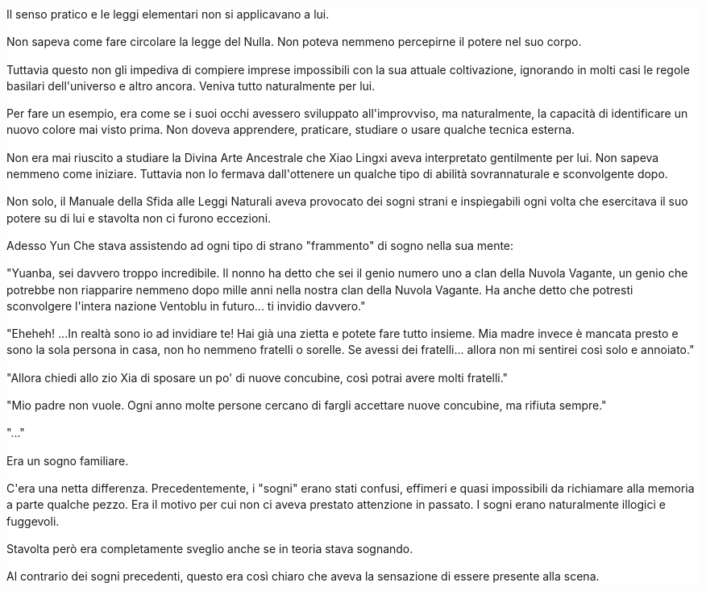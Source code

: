 
Il senso pratico e le leggi elementari non si applicavano a lui.


Non sapeva come fare circolare la legge del Nulla. Non poteva nemmeno percepirne il potere nel suo corpo.


Tuttavia questo non gli impediva di compiere imprese impossibili con la sua attuale coltivazione, ignorando in molti casi le regole basilari dell'universo e altro ancora. Veniva tutto naturalmente per lui.


Per fare un esempio, era come se i suoi occhi avessero sviluppato all'improvviso, ma naturalmente, la capacità di identificare un nuovo colore mai visto prima. Non doveva apprendere, praticare, studiare o usare qualche tecnica esterna.


Non era mai riuscito a studiare la Divina Arte Ancestrale che Xiao Lingxi aveva interpretato gentilmente per lui. Non sapeva nemmeno come iniziare. Tuttavia non lo fermava dall'ottenere un qualche tipo di abilità sovrannaturale e sconvolgente dopo.


Non solo, il Manuale della Sfida alle Leggi Naturali aveva provocato dei sogni strani e inspiegabili ogni volta che esercitava il suo potere su di lui e stavolta non ci furono eccezioni.


Adesso Yun Che stava assistendo ad ogni tipo di strano "frammento" di sogno nella sua mente:


"Yuanba, sei davvero troppo incredibile. Il nonno ha detto che sei il genio numero uno a clan della Nuvola Vagante, un genio che potrebbe non riapparire nemmeno dopo mille anni nella nostra clan della Nuvola Vagante. Ha anche detto che potresti sconvolgere l'intera nazione Ventoblu in futuro... ti invidio davvero."


"Eheheh! ...In realtà sono io ad invidiare te! Hai già una zietta e potete fare tutto insieme. Mia madre invece è mancata presto e sono la sola persona in casa, non ho nemmeno fratelli o sorelle. Se avessi dei fratelli... allora non mi sentirei così solo e annoiato."


"Allora chiedi allo zio Xia di sposare un po' di nuove concubine, così potrai avere molti fratelli."


"Mio padre non vuole. Ogni anno molte persone cercano di fargli accettare nuove concubine, ma rifiuta sempre."


"..."


Era un sogno familiare.


C'era una netta differenza. Precedentemente, i "sogni" erano stati confusi, effimeri e quasi impossibili da richiamare alla memoria a parte qualche pezzo. Era il motivo per cui non ci aveva prestato attenzione in passato. I sogni erano naturalmente illogici e fuggevoli.


Stavolta però era completamente sveglio anche se in teoria stava sognando.


Al contrario dei sogni precedenti, questo era così chiaro che aveva la sensazione di essere presente alla scena.
